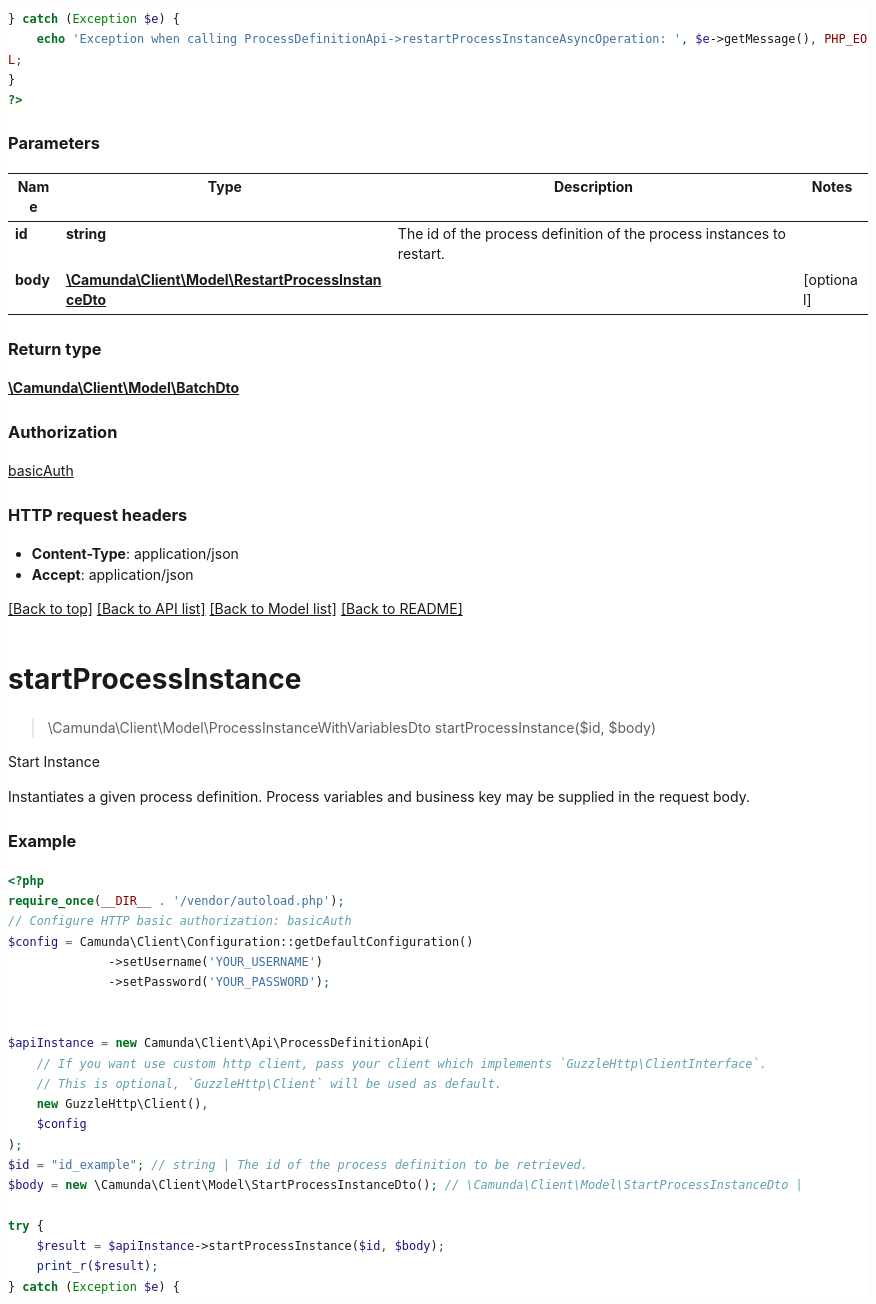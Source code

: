 ```php
} catch (Exception $e) {
    echo 'Exception when calling ProcessDefinitionApi->restartProcessInstanceAsyncOperation: ', $e->getMessage(), PHP_EOL;
}
?>
```

### Parameters

Name | Type | Description  | Notes
------------- | ------------- | ------------- | -------------
 **id** | **string**| The id of the process definition of the process instances to restart. |
 **body** | [**\Camunda\Client\Model\RestartProcessInstanceDto**](../Model/RestartProcessInstanceDto.md)|  | [optional]

### Return type

[**\Camunda\Client\Model\BatchDto**](../Model/BatchDto.md)

### Authorization

[basicAuth](../../README.md#basicAuth)

### HTTP request headers

 - **Content-Type**: application/json
 - **Accept**: application/json

[[Back to top]](#) [[Back to API list]](../../README.md#documentation-for-api-endpoints) [[Back to Model list]](../../README.md#documentation-for-models) [[Back to README]](../../README.md)

# **startProcessInstance**
> \Camunda\Client\Model\ProcessInstanceWithVariablesDto startProcessInstance($id, $body)

Start Instance

Instantiates a given process definition. Process variables and business key may be supplied in the request body.

### Example
```php
<?php
require_once(__DIR__ . '/vendor/autoload.php');
// Configure HTTP basic authorization: basicAuth
$config = Camunda\Client\Configuration::getDefaultConfiguration()
              ->setUsername('YOUR_USERNAME')
              ->setPassword('YOUR_PASSWORD');


$apiInstance = new Camunda\Client\Api\ProcessDefinitionApi(
    // If you want use custom http client, pass your client which implements `GuzzleHttp\ClientInterface`.
    // This is optional, `GuzzleHttp\Client` will be used as default.
    new GuzzleHttp\Client(),
    $config
);
$id = "id_example"; // string | The id of the process definition to be retrieved.
$body = new \Camunda\Client\Model\StartProcessInstanceDto(); // \Camunda\Client\Model\StartProcessInstanceDto | 

try {
    $result = $apiInstance->startProcessInstance($id, $body);
    print_r($result);
} catch (Exception $e) {
```